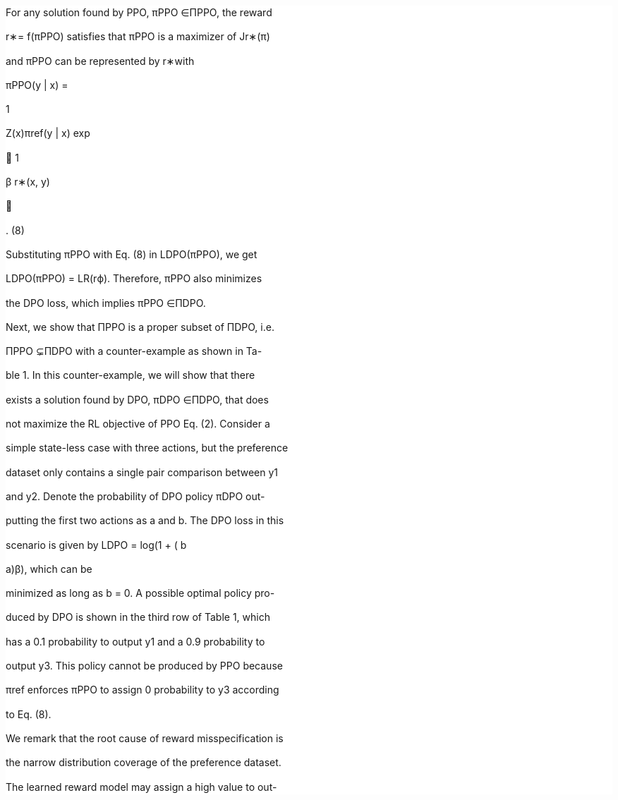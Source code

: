 For any solution found by PPO, πPPO ∈ΠPPO, the reward

r∗= f(πPPO) satisfies that πPPO is a maximizer of Jr∗(π)

and πPPO can be represented by r∗with

πPPO(y | x) =

1

Z(x)πref(y | x) exp

 1

β r∗(x, y)



. (8)

Substituting πPPO with Eq. (8) in LDPO(πPPO), we get

LDPO(πPPO) = LR(rϕ). Therefore, πPPO also minimizes

the DPO loss, which implies πPPO ∈ΠDPO.

Next, we show that ΠPPO is a proper subset of ΠDPO, i.e.

ΠPPO ⊊ΠDPO with a counter-example as shown in Ta-

ble 1. In this counter-example, we will show that there

exists a solution found by DPO, πDPO ∈ΠDPO, that does

not maximize the RL objective of PPO Eq. (2). Consider a

simple state-less case with three actions, but the preference

dataset only contains a single pair comparison between y1

and y2. Denote the probability of DPO policy πDPO out-

putting the first two actions as a and b. The DPO loss in this

scenario is given by LDPO = log(1 + ( b

a)β), which can be

minimized as long as b = 0. A possible optimal policy pro-

duced by DPO is shown in the third row of Table 1, which

has a 0.1 probability to output y1 and a 0.9 probability to

output y3. This policy cannot be produced by PPO because

πref enforces πPPO to assign 0 probability to y3 according

to Eq. (8).

We remark that the root cause of reward misspecification is

the narrow distribution coverage of the preference dataset.

The learned reward model may assign a high value to out-
